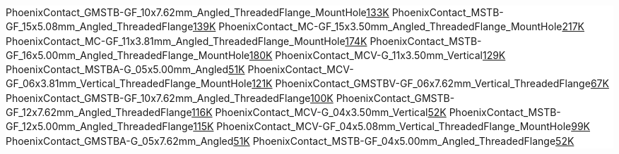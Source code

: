 <tr><td>PhoenixContact_GMSTB-GF_10x7.62mm_Angled_ThreadedFlange_MountHole</td><td><a href="/download/packages3d/Connectors_Phoenix.3dshapes/PhoenixContact_GMSTB-GF_10x7.62mm_Angled_ThreadedFlange_MountHole.7z">133K</a></td></tr>

<tr><td>PhoenixContact_MSTB-GF_15x5.08mm_Angled_ThreadedFlange</td><td><a href="/download/packages3d/Connectors_Phoenix.3dshapes/PhoenixContact_MSTB-GF_15x5.08mm_Angled_ThreadedFlange.7z">139K</a></td></tr>

<tr><td>PhoenixContact_MC-GF_15x3.50mm_Angled_ThreadedFlange_MountHole</td><td><a href="/download/packages3d/Connectors_Phoenix.3dshapes/PhoenixContact_MC-GF_15x3.50mm_Angled_ThreadedFlange_MountHole.7z">217K</a></td></tr>

<tr><td>PhoenixContact_MC-GF_11x3.81mm_Angled_ThreadedFlange_MountHole</td><td><a href="/download/packages3d/Connectors_Phoenix.3dshapes/PhoenixContact_MC-GF_11x3.81mm_Angled_ThreadedFlange_MountHole.7z">174K</a></td></tr>

<tr><td>PhoenixContact_MSTB-GF_16x5.00mm_Angled_ThreadedFlange_MountHole</td><td><a href="/download/packages3d/Connectors_Phoenix.3dshapes/PhoenixContact_MSTB-GF_16x5.00mm_Angled_ThreadedFlange_MountHole.7z">180K</a></td></tr>

<tr><td>PhoenixContact_MCV-G_11x3.50mm_Vertical</td><td><a href="/download/packages3d/Connectors_Phoenix.3dshapes/PhoenixContact_MCV-G_11x3.50mm_Vertical.7z">129K</a></td></tr>

<tr><td>PhoenixContact_MSTBA-G_05x5.00mm_Angled</td><td><a href="/download/packages3d/Connectors_Phoenix.3dshapes/PhoenixContact_MSTBA-G_05x5.00mm_Angled.7z">51K</a></td></tr>

<tr><td>PhoenixContact_MCV-GF_06x3.81mm_Vertical_ThreadedFlange_MountHole</td><td><a href="/download/packages3d/Connectors_Phoenix.3dshapes/PhoenixContact_MCV-GF_06x3.81mm_Vertical_ThreadedFlange_MountHole.7z">121K</a></td></tr>

<tr><td>PhoenixContact_GMSTBV-GF_06x7.62mm_Vertical_ThreadedFlange</td><td><a href="/download/packages3d/Connectors_Phoenix.3dshapes/PhoenixContact_GMSTBV-GF_06x7.62mm_Vertical_ThreadedFlange.7z">67K</a></td></tr>

<tr><td>PhoenixContact_GMSTB-GF_10x7.62mm_Angled_ThreadedFlange</td><td><a href="/download/packages3d/Connectors_Phoenix.3dshapes/PhoenixContact_GMSTB-GF_10x7.62mm_Angled_ThreadedFlange.7z">100K</a></td></tr>

<tr><td>PhoenixContact_GMSTB-GF_12x7.62mm_Angled_ThreadedFlange</td><td><a href="/download/packages3d/Connectors_Phoenix.3dshapes/PhoenixContact_GMSTB-GF_12x7.62mm_Angled_ThreadedFlange.7z">116K</a></td></tr>

<tr><td>PhoenixContact_MCV-G_04x3.50mm_Vertical</td><td><a href="/download/packages3d/Connectors_Phoenix.3dshapes/PhoenixContact_MCV-G_04x3.50mm_Vertical.7z">52K</a></td></tr>

<tr><td>PhoenixContact_MSTB-GF_12x5.00mm_Angled_ThreadedFlange</td><td><a href="/download/packages3d/Connectors_Phoenix.3dshapes/PhoenixContact_MSTB-GF_12x5.00mm_Angled_ThreadedFlange.7z">115K</a></td></tr>

<tr><td>PhoenixContact_MCV-GF_04x5.08mm_Vertical_ThreadedFlange_MountHole</td><td><a href="/download/packages3d/Connectors_Phoenix.3dshapes/PhoenixContact_MCV-GF_04x5.08mm_Vertical_ThreadedFlange_MountHole.7z">99K</a></td></tr>

<tr><td>PhoenixContact_GMSTBA-G_05x7.62mm_Angled</td><td><a href="/download/packages3d/Connectors_Phoenix.3dshapes/PhoenixContact_GMSTBA-G_05x7.62mm_Angled.7z">51K</a></td></tr>

<tr><td>PhoenixContact_MSTB-GF_04x5.00mm_Angled_ThreadedFlange</td><td><a href="/download/packages3d/Connectors_Phoenix.3dshapes/PhoenixContact_MSTB-GF_04x5.00mm_Angled_ThreadedFlange.7z">52K</a></td></tr>
